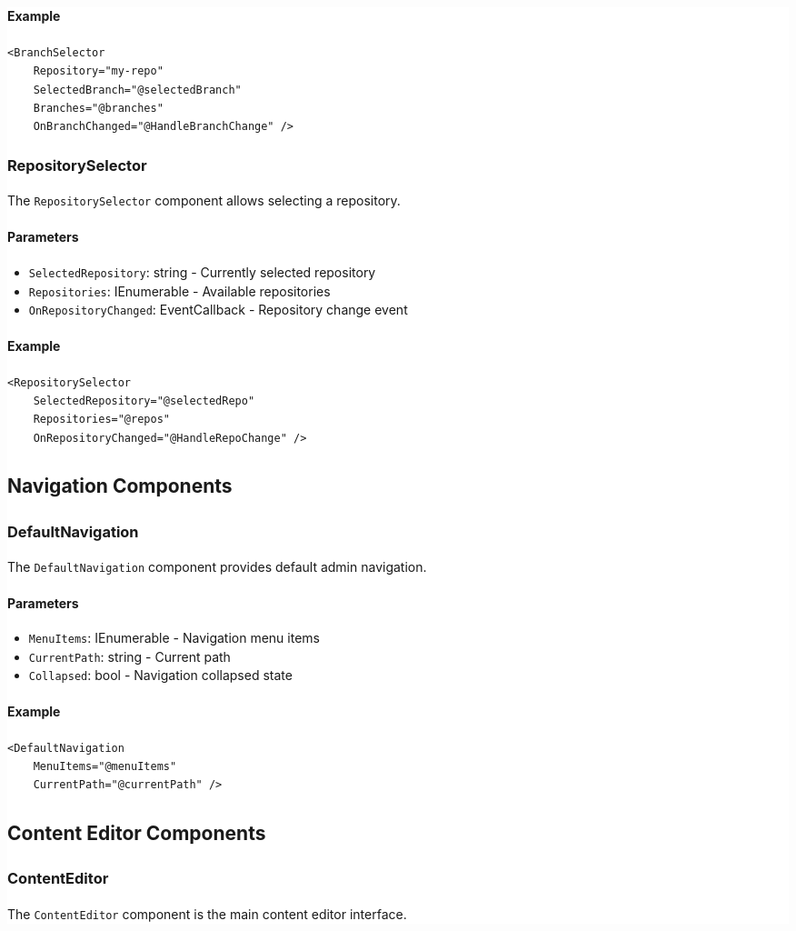 #### Example

```razor
<BranchSelector 
    Repository="my-repo" 
    SelectedBranch="@selectedBranch" 
    Branches="@branches" 
    OnBranchChanged="@HandleBranchChange" />
```

### RepositorySelector

The `RepositorySelector` component allows selecting a repository.

#### Parameters

- `SelectedRepository`: string - Currently selected repository
- `Repositories`: IEnumerable<RepositoryInfo> - Available repositories
- `OnRepositoryChanged`: EventCallback<string> - Repository change event

#### Example

```razor
<RepositorySelector 
    SelectedRepository="@selectedRepo" 
    Repositories="@repos" 
    OnRepositoryChanged="@HandleRepoChange" />
```

## Navigation Components

### DefaultNavigation

The `DefaultNavigation` component provides default admin navigation.

#### Parameters

- `MenuItems`: IEnumerable<MenuItem> - Navigation menu items
- `CurrentPath`: string - Current path
- `Collapsed`: bool - Navigation collapsed state

#### Example

```razor
<DefaultNavigation 
    MenuItems="@menuItems" 
    CurrentPath="@currentPath" />
```

## Content Editor Components

### ContentEditor

The `ContentEditor` component is the main content editor interface.
